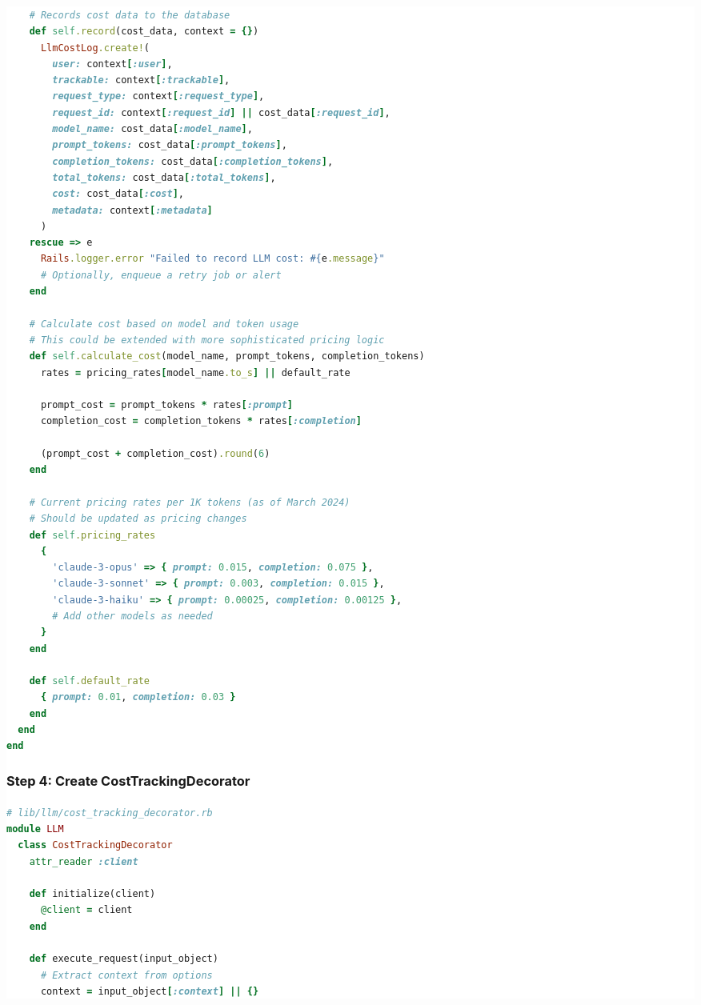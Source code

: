 ```ruby
    # Records cost data to the database
    def self.record(cost_data, context = {})
      LlmCostLog.create!(
        user: context[:user],
        trackable: context[:trackable],
        request_type: context[:request_type],
        request_id: context[:request_id] || cost_data[:request_id],
        model_name: cost_data[:model_name],
        prompt_tokens: cost_data[:prompt_tokens],
        completion_tokens: cost_data[:completion_tokens],
        total_tokens: cost_data[:total_tokens],
        cost: cost_data[:cost],
        metadata: context[:metadata]
      )
    rescue => e
      Rails.logger.error "Failed to record LLM cost: #{e.message}"
      # Optionally, enqueue a retry job or alert
    end
    
    # Calculate cost based on model and token usage
    # This could be extended with more sophisticated pricing logic
    def self.calculate_cost(model_name, prompt_tokens, completion_tokens)
      rates = pricing_rates[model_name.to_s] || default_rate
      
      prompt_cost = prompt_tokens * rates[:prompt]
      completion_cost = completion_tokens * rates[:completion]
      
      (prompt_cost + completion_cost).round(6)
    end
    
    # Current pricing rates per 1K tokens (as of March 2024)
    # Should be updated as pricing changes
    def self.pricing_rates
      {
        'claude-3-opus' => { prompt: 0.015, completion: 0.075 },
        'claude-3-sonnet' => { prompt: 0.003, completion: 0.015 },
        'claude-3-haiku' => { prompt: 0.00025, completion: 0.00125 },
        # Add other models as needed
      }
    end
    
    def self.default_rate
      { prompt: 0.01, completion: 0.03 }
    end
  end
end
```

### Step 4: Create CostTrackingDecorator

```ruby
# lib/llm/cost_tracking_decorator.rb
module LLM
  class CostTrackingDecorator
    attr_reader :client
    
    def initialize(client)
      @client = client
    end
    
    def execute_request(input_object)
      # Extract context from options
      context = input_object[:context] || {}
```
